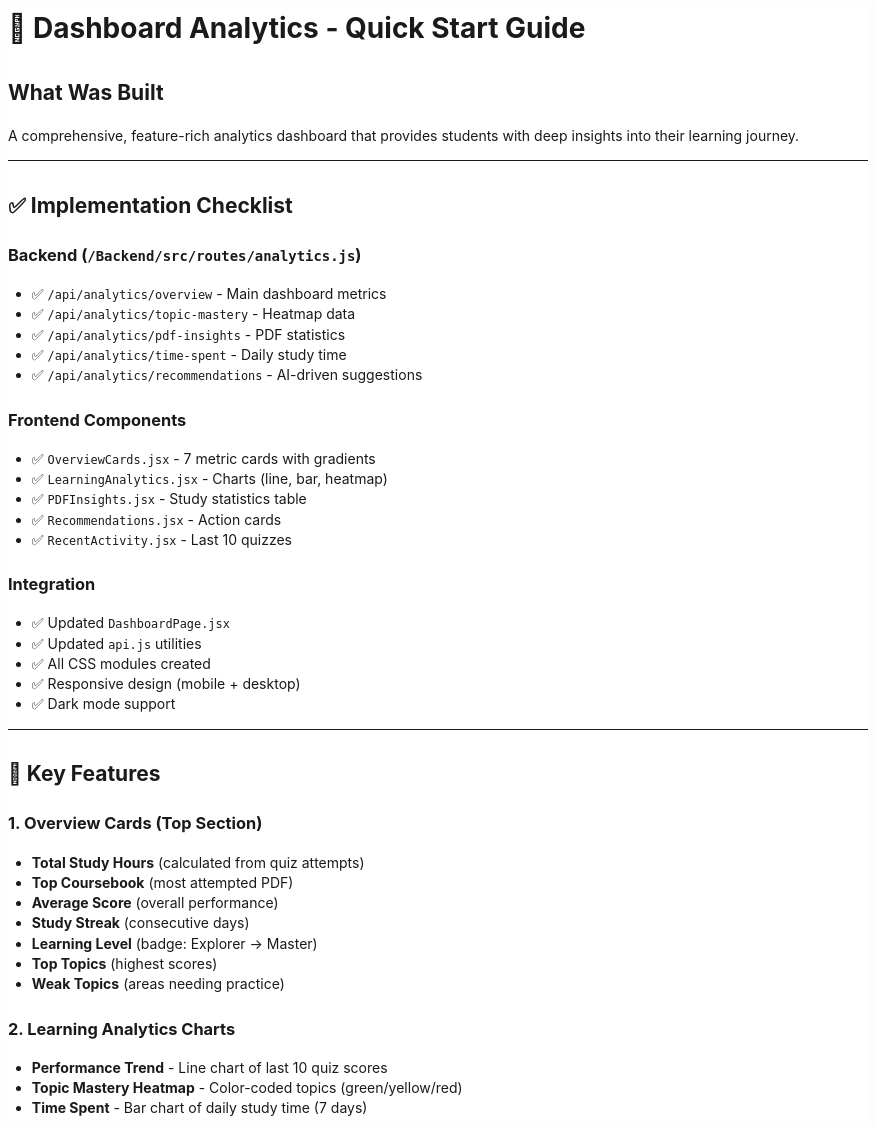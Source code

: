 # 🎯 Dashboard Analytics - Quick Start Guide

## What Was Built

A comprehensive, feature-rich analytics dashboard that provides students with deep insights into their learning journey.

---

## ✅ Implementation Checklist

### Backend (`/Backend/src/routes/analytics.js`)
- ✅ `/api/analytics/overview` - Main dashboard metrics
- ✅ `/api/analytics/topic-mastery` - Heatmap data
- ✅ `/api/analytics/pdf-insights` - PDF statistics
- ✅ `/api/analytics/time-spent` - Daily study time
- ✅ `/api/analytics/recommendations` - AI-driven suggestions

### Frontend Components
- ✅ `OverviewCards.jsx` - 7 metric cards with gradients
- ✅ `LearningAnalytics.jsx` - Charts (line, bar, heatmap)
- ✅ `PDFInsights.jsx` - Study statistics table
- ✅ `Recommendations.jsx` - Action cards
- ✅ `RecentActivity.jsx` - Last 10 quizzes

### Integration
- ✅ Updated `DashboardPage.jsx`
- ✅ Updated `api.js` utilities
- ✅ All CSS modules created
- ✅ Responsive design (mobile + desktop)
- ✅ Dark mode support

---

## 🎨 Key Features

### 1. Overview Cards (Top Section)
- **Total Study Hours** (calculated from quiz attempts)
- **Top Coursebook** (most attempted PDF)
- **Average Score** (overall performance)
- **Study Streak** (consecutive days)
- **Learning Level** (badge: Explorer → Master)
- **Top Topics** (highest scores)
- **Weak Topics** (areas needing practice)

### 2. Learning Analytics Charts
- **Performance Trend** - Line chart of last 10 quiz scores
- **Topic Mastery Heatmap** - Color-coded topics (green/yellow/red)
- **Time Spent** - Bar chart of daily study time (7 days)

